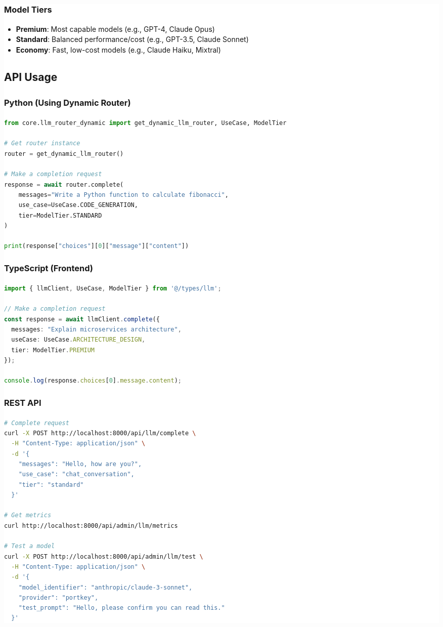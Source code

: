 ### Model Tiers
- **Premium**: Most capable models (e.g., GPT-4, Claude Opus)
- **Standard**: Balanced performance/cost (e.g., GPT-3.5, Claude Sonnet)
- **Economy**: Fast, low-cost models (e.g., Claude Haiku, Mixtral)

## API Usage

### Python (Using Dynamic Router)

```python
from core.llm_router_dynamic import get_dynamic_llm_router, UseCase, ModelTier

# Get router instance
router = get_dynamic_llm_router()

# Make a completion request
response = await router.complete(
    messages="Write a Python function to calculate fibonacci",
    use_case=UseCase.CODE_GENERATION,
    tier=ModelTier.STANDARD
)

print(response["choices"][0]["message"]["content"])
```

### TypeScript (Frontend)

```typescript
import { llmClient, UseCase, ModelTier } from '@/types/llm';

// Make a completion request
const response = await llmClient.complete({
  messages: "Explain microservices architecture",
  useCase: UseCase.ARCHITECTURE_DESIGN,
  tier: ModelTier.PREMIUM
});

console.log(response.choices[0].message.content);
```

### REST API

```bash
# Complete request
curl -X POST http://localhost:8000/api/llm/complete \
  -H "Content-Type: application/json" \
  -d '{
    "messages": "Hello, how are you?",
    "use_case": "chat_conversation",
    "tier": "standard"
  }'

# Get metrics
curl http://localhost:8000/api/admin/llm/metrics

# Test a model
curl -X POST http://localhost:8000/api/admin/llm/test \
  -H "Content-Type: application/json" \
  -d '{
    "model_identifier": "anthropic/claude-3-sonnet",
    "provider": "portkey",
    "test_prompt": "Hello, please confirm you can read this."
  }'
```